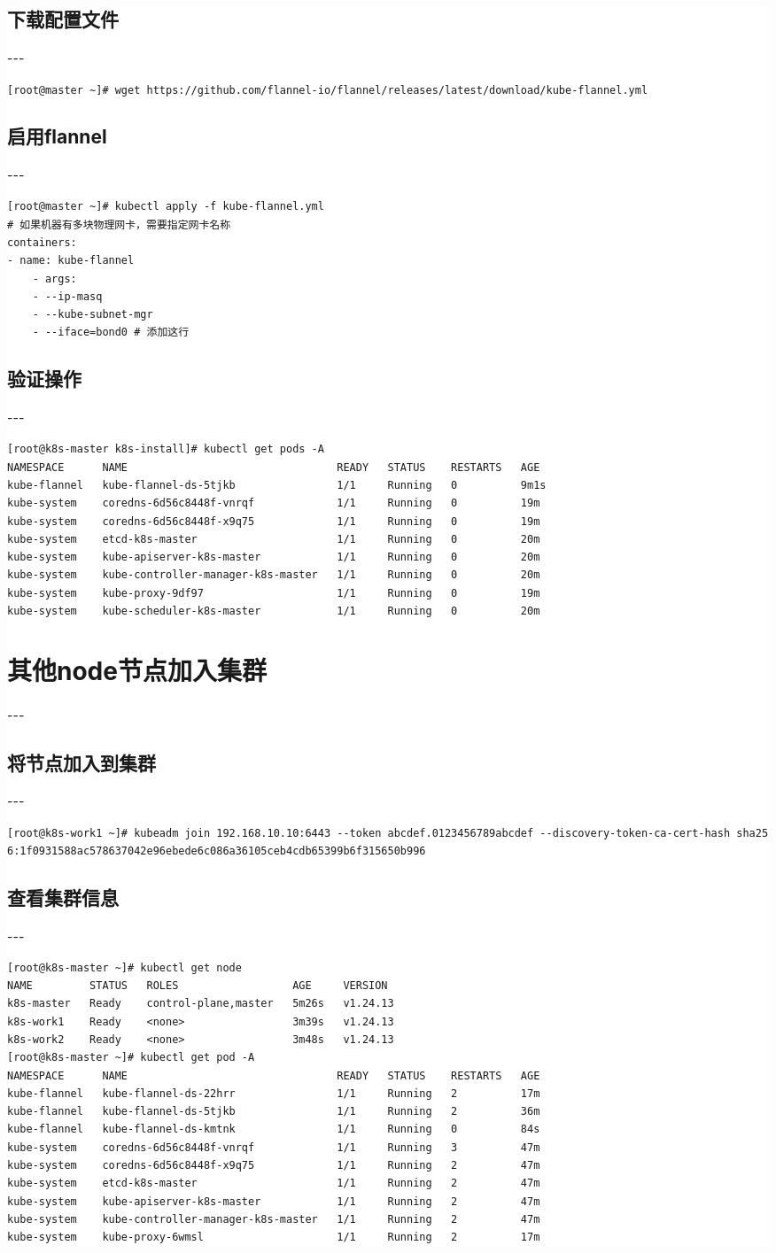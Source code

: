 <h2 id="1616c281"><font style="background-color:rgba(255, 255, 255, 0);">下载配置文件</font></h2>
---

```plain
[root@master ~]# wget https://github.com/flannel-io/flannel/releases/latest/download/kube-flannel.yml 
```

<h2 id="c3f7e4cd"><font style="background-color:rgba(255, 255, 255, 0);">启用flannel</font></h2>
---

```plain
[root@master ~]# kubectl apply -f kube-flannel.yml  
# 如果机器有多块物理网卡，需要指定网卡名称
containers:
- name: kube-flannel
    - args:
    - --ip-masq
    - --kube-subnet-mgr
    - --iface=bond0 # 添加这行
```

<h2 id="5655008a"><font style="background-color:rgba(255, 255, 255, 0);">验证操作</font></h2>
---

```plain
[root@k8s-master k8s-install]# kubectl get pods -A
NAMESPACE      NAME                                 READY   STATUS    RESTARTS   AGE
kube-flannel   kube-flannel-ds-5tjkb                1/1     Running   0          9m1s
kube-system    coredns-6d56c8448f-vnrqf             1/1     Running   0          19m
kube-system    coredns-6d56c8448f-x9q75             1/1     Running   0          19m
kube-system    etcd-k8s-master                      1/1     Running   0          20m
kube-system    kube-apiserver-k8s-master            1/1     Running   0          20m
kube-system    kube-controller-manager-k8s-master   1/1     Running   0          20m
kube-system    kube-proxy-9df97                     1/1     Running   0          19m
kube-system    kube-scheduler-k8s-master            1/1     Running   0          20m
```

<h1 id="598a8888"><font style="background-color:rgba(255, 255, 255, 0);">其他node节点加入集群</font></h1>
---

<h2 id="b7eec277"><font style="background-color:rgba(255, 255, 255, 0);">将节点加入到集群</font></h2>
---

```plain
[root@k8s-work1 ~]# kubeadm join 192.168.10.10:6443 --token abcdef.0123456789abcdef --discovery-token-ca-cert-hash sha256:1f0931588ac578637042e96ebede6c086a36105ceb4cdb65399b6f315650b996 
```

<h2 id="e1dc7e3a"><font style="background-color:rgba(255, 255, 255, 0);">查看集群信息</font></h2>
---

```plain
[root@k8s-master ~]# kubectl get node
NAME         STATUS   ROLES                  AGE     VERSION
k8s-master   Ready    control-plane,master   5m26s   v1.24.13
k8s-work1    Ready    <none>                 3m39s   v1.24.13
k8s-work2    Ready    <none>                 3m48s   v1.24.13
[root@k8s-master ~]# kubectl get pod -A
NAMESPACE      NAME                                 READY   STATUS    RESTARTS   AGE
kube-flannel   kube-flannel-ds-22hrr                1/1     Running   2          17m
kube-flannel   kube-flannel-ds-5tjkb                1/1     Running   2          36m
kube-flannel   kube-flannel-ds-kmtnk                1/1     Running   0          84s
kube-system    coredns-6d56c8448f-vnrqf             1/1     Running   3          47m
kube-system    coredns-6d56c8448f-x9q75             1/1     Running   2          47m
kube-system    etcd-k8s-master                      1/1     Running   2          47m
kube-system    kube-apiserver-k8s-master            1/1     Running   2          47m
kube-system    kube-controller-manager-k8s-master   1/1     Running   2          47m
kube-system    kube-proxy-6wmsl                     1/1     Running   2          17m
```